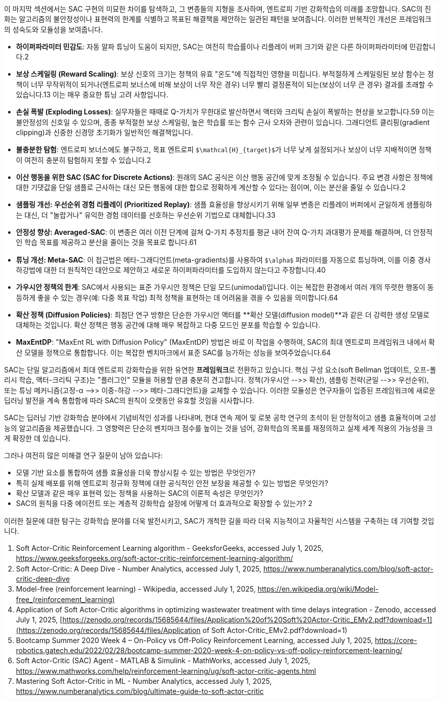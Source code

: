 
이 마지막 섹션에서는 SAC 구현의 미묘한 차이를 탐색하고, 그 변종들의 지형을 조사하며, 엔트로피 기반 강화학습의 미래를 조망합니다. SAC의 진화는 알고리즘의 불안정성이나 표현력의 한계를 식별하고 목표된 해결책을 제안하는 일관된 패턴을 보여줍니다. 이러한 반복적인 개선은 프레임워크의 성숙도와 모듈성을 보여줍니다.


- **하이퍼파라미터 민감도**: 자동 알파 튜닝이 도움이 되지만, SAC는 여전히 학습률이나 리플레이 버퍼 크기와 같은 다른 하이퍼파라미터에 민감합니다.2
- **보상 스케일링 (Reward Scaling)**: 보상 신호의 크기는 정책의 유효 "온도"에 직접적인 영향을 미칩니다. 부적절하게 스케일링된 보상 함수는 정책이 너무 무작위적이 되거나(엔트로피 보너스에 비해 보상이 너무 작은 경우) 너무 빨리 결정론적이 되는(보상이 너무 큰 경우) 결과를 초래할 수 있습니다.13 이는 매우 중요한 튜닝 고려 사항입니다.
- **손실 폭발 (Exploding Losses)**: 실무자들은 때때로 Q-가치가 무한대로 발산하면서 액터와 크리틱 손실이 폭발하는 현상을 보고합니다.59 이는 불안정성의 신호일 수 있으며, 종종 부적절한 보상 스케일링, 높은 학습률 또는 함수 근사 오차와 관련이 있습니다. 그래디언트 클리핑(gradient clipping)과 신중한 신경망 초기화가 일반적인 해결책입니다.
- **불충분한 탐험**: 엔트로피 보너스에도 불구하고, 목표 엔트로피 `$\mathcal{H}_{target}$`가 너무 낮게 설정되거나 보상이 너무 지배적이면 정책이 여전히 충분히 탐험하지 못할 수 있습니다.2


- **이산 행동을 위한 SAC (SAC for Discrete Actions)**: 원래의 SAC 공식은 이산 행동 공간에 맞게 조정될 수 있습니다. 주요 변경 사항은 정책에 대한 기댓값을 단일 샘플로 근사하는 대신 모든 행동에 대한 합으로 정확하게 계산할 수 있다는 점이며, 이는 분산을 줄일 수 있습니다.2
- **샘플링 개선: 우선순위 경험 리플레이 (Prioritized Replay)**: 샘플 효율성을 향상시키기 위해 일부 변종은 리플레이 버퍼에서 균일하게 샘플링하는 대신, 더 "놀랍거나" 유익한 경험 데이터를 선호하는 우선순위 기법으로 대체합니다.33
- **안정성 향상: Averaged-SAC**: 이 변종은 여러 이전 단계에 걸쳐 Q-가치 추정치를 평균 내어 잔여 Q-가치 과대평가 문제를 해결하며, 더 안정적인 학습 목표를 제공하고 분산을 줄이는 것을 목표로 합니다.61
- **튜닝 개선: Meta-SAC**: 이 접근법은 메타-그래디언트(meta-gradients)를 사용하여 `$\alpha$` 파라미터를 자동으로 튜닝하며, 이를 이중 경사 하강법에 대한 더 원칙적인 대안으로 제안하고 새로운 하이퍼파라미터를 도입하지 않는다고 주장합니다.40


- **가우시안 정책의 한계**: SAC에서 사용되는 표준 가우시안 정책은 단일 모드(unimodal)입니다. 이는 복잡한 환경에서 여러 개의 뚜렷한 행동이 동등하게 좋을 수 있는 경우(예: 다중 목표 작업) 최적 정책을 표현하는 데 어려움을 겪을 수 있음을 의미합니다.64
- **확산 정책 (Diffusion Policies)**: 최첨단 연구 방향은 단순한 가우시안 액터를 **확산 모델(diffusion model)**과 같은 더 강력한 생성 모델로 대체하는 것입니다. 확산 정책은 행동 공간에 대해 매우 복잡하고 다중 모드인 분포를 학습할 수 있습니다.
- **MaxEntDP**: "MaxEnt RL with Diffusion Policy" (MaxEntDP) 방법은 바로 이 작업을 수행하여, SAC의 최대 엔트로피 프레임워크 내에서 확산 모델을 정책으로 통합합니다. 이는 복잡한 벤치마크에서 표준 SAC를 능가하는 성능을 보여주었습니다.64

SAC는 단일 알고리즘에서 최대 엔트로피 강화학습을 위한 유연한 **프레임워크**로 전환하고 있습니다. 핵심 구성 요소(soft Bellman 업데이트, 오프-폴리시 학습, 액터-크리틱 구조)는 "플러그인" 모듈을 허용할 만큼 충분히 견고합니다. 정책(가우시안 -->> 확산), 샘플링 전략(균일 -->> 우선순위), 또는 튜닝 메커니즘(고정-α -->> 이중-하강 -->> 메타-그래디언트)을 교체할 수 있습니다. 이러한 모듈성은 연구자들이 입증된 프레임워크에 새로운 딥러닝 발전을 계속 통합함에 따라 SAC의 원칙이 오랫동안 유효할 것임을 시사합니다.


SAC는 딥러닝 기반 강화학습 분야에서 기념비적인 성과를 나타내며, 현대 연속 제어 및 로봇 공학 연구의 초석이 된 안정적이고 샘플 효율적이며 고성능의 알고리즘을 제공했습니다. 그 영향력은 단순히 벤치마크 점수를 높이는 것을 넘어, 강화학습의 목표를 재정의하고 실제 세계 적용의 가능성을 크게 확장한 데 있습니다.

그러나 여전히 많은 미해결 연구 질문이 남아 있습니다:

- 모델 기반 요소를 통합하여 샘플 효율성을 더욱 향상시킬 수 있는 방법은 무엇인가?
- 특히 실제 배포를 위해 엔트로피 정규화 정책에 대한 공식적인 안전 보장을 제공할 수 있는 방법은 무엇인가?
- 확산 모델과 같은 매우 표현력 있는 정책을 사용하는 SAC의 이론적 속성은 무엇인가?
- SAC의 원칙을 다중 에이전트 또는 계층적 강화학습 설정에 어떻게 더 효과적으로 확장할 수 있는가? 2

이러한 질문에 대한 탐구는 강화학습 분야를 더욱 발전시키고, SAC가 개척한 길을 따라 더욱 지능적이고 자율적인 시스템을 구축하는 데 기여할 것입니다.


1. Soft Actor-Critic Reinforcement Learning algorithm - GeeksforGeeks, accessed July 1, 2025, https://www.geeksforgeeks.org/soft-actor-critic-reinforcement-learning-algorithm/
2. Soft Actor-Critic: A Deep Dive - Number Analytics, accessed July 1, 2025, https://www.numberanalytics.com/blog/soft-actor-critic-deep-dive
3. Model-free (reinforcement learning) - Wikipedia, accessed July 1, 2025, https://en.wikipedia.org/wiki/Model-free_(reinforcement_learning)
4. Application of Soft Actor-Critic algorithms in optimizing wastewater treatment with time delays integration - Zenodo, accessed July 1, 2025, [https://zenodo.org/records/15685644/files/Application%20of%20Soft%20Actor-Critic_EMv2.pdf?download=1](https://zenodo.org/records/15685644/files/Application of Soft Actor-Critic_EMv2.pdf?download=1)
5. Bootcamp Summer 2020 Week 4 – On-Policy vs Off-Policy Reinforcement Learning, accessed July 1, 2025, https://core-robotics.gatech.edu/2022/02/28/bootcamp-summer-2020-week-4-on-policy-vs-off-policy-reinforcement-learning/
6. Soft Actor-Critic (SAC) Agent - MATLAB & Simulink - MathWorks, accessed July 1, 2025, https://www.mathworks.com/help/reinforcement-learning/ug/soft-actor-critic-agents.html
7. Mastering Soft Actor-Critic in ML - Number Analytics, accessed July 1, 2025, https://www.numberanalytics.com/blog/ultimate-guide-to-soft-actor-critic